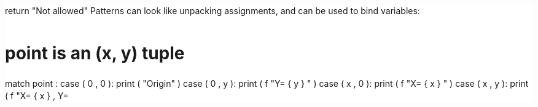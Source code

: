 return
"Not allowed"
Patterns can look like unpacking assignments, and can be used to bind
variables:
# point is an (x, y) tuple
match
point
:
case
(
0
,
0
):
print
(
"Origin"
)
case
(
0
,
y
):
print
(
f
"Y=
{
y
}
"
)
case
(
x
,
0
):
print
(
f
"X=
{
x
}
"
)
case
(
x
,
y
):
print
(
f
"X=
{
x
}
, Y=
